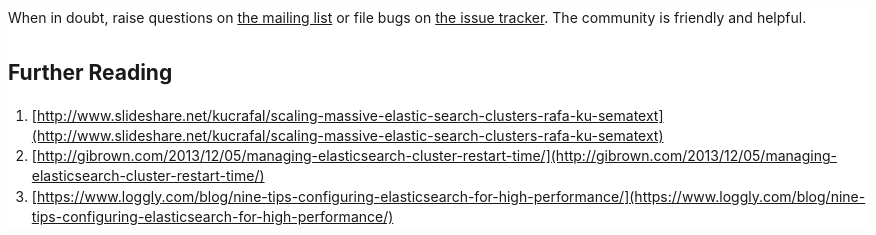 When in doubt, raise questions on
[the mailing list](https://groups.google.com/forum/#!forum/elasticsearch)
or file bugs on
[the issue tracker](https://github.com/elasticsearch/elasticsearch/issues). The
community is friendly and helpful.

## Further Reading

1. [http://www.slideshare.net/kucrafal/scaling-massive-elastic-search-clusters-rafa-ku-sematext](http://www.slideshare.net/kucrafal/scaling-massive-elastic-search-clusters-rafa-ku-sematext)
2. [http://gibrown.com/2013/12/05/managing-elasticsearch-cluster-restart-time/](http://gibrown.com/2013/12/05/managing-elasticsearch-cluster-restart-time/)
3. [https://www.loggly.com/blog/nine-tips-configuring-elasticsearch-for-high-performance/](https://www.loggly.com/blog/nine-tips-configuring-elasticsearch-for-high-performance/)
